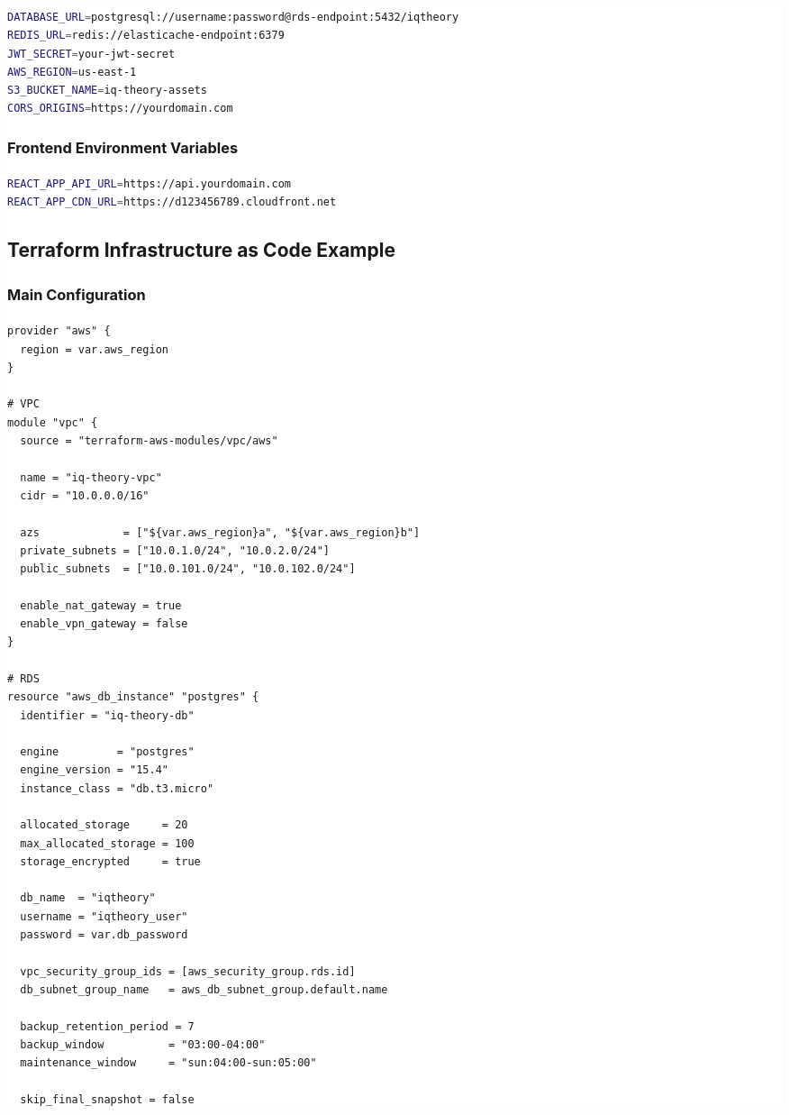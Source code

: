 ```bash
DATABASE_URL=postgresql://username:password@rds-endpoint:5432/iqtheory
REDIS_URL=redis://elasticache-endpoint:6379
JWT_SECRET=your-jwt-secret
AWS_REGION=us-east-1
S3_BUCKET_NAME=iq-theory-assets
CORS_ORIGINS=https://yourdomain.com
```

### Frontend Environment Variables

```bash
REACT_APP_API_URL=https://api.yourdomain.com
REACT_APP_CDN_URL=https://d123456789.cloudfront.net
```

## Terraform Infrastructure as Code Example

### Main Configuration

```hcl
provider "aws" {
  region = var.aws_region
}

# VPC
module "vpc" {
  source = "terraform-aws-modules/vpc/aws"

  name = "iq-theory-vpc"
  cidr = "10.0.0.0/16"

  azs             = ["${var.aws_region}a", "${var.aws_region}b"]
  private_subnets = ["10.0.1.0/24", "10.0.2.0/24"]
  public_subnets  = ["10.0.101.0/24", "10.0.102.0/24"]

  enable_nat_gateway = true
  enable_vpn_gateway = false
}

# RDS
resource "aws_db_instance" "postgres" {
  identifier = "iq-theory-db"

  engine         = "postgres"
  engine_version = "15.4"
  instance_class = "db.t3.micro"

  allocated_storage     = 20
  max_allocated_storage = 100
  storage_encrypted     = true

  db_name  = "iqtheory"
  username = "iqtheory_user"
  password = var.db_password

  vpc_security_group_ids = [aws_security_group.rds.id]
  db_subnet_group_name   = aws_db_subnet_group.default.name

  backup_retention_period = 7
  backup_window          = "03:00-04:00"
  maintenance_window     = "sun:04:00-sun:05:00"

  skip_final_snapshot = false
```